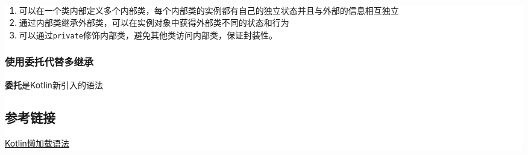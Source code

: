 1. 可以在一个类内部定义多个内部类，每个内部类的实例都有自己的独立状态并且与外部的信息相互独立
2. 通过内部类继承外部类，可以在实例对象中获得外部类不同的状态和行为
3. 可以通过`private`修饰内部类，避免其他类访问内部类，保证封装性。

### 使用委托代替多继承

**委托**是Kotlin新引入的语法

## 参考链接

[Kotlin懒加载语法](https://zhuanlan.zhihu.com/p/65914552)

  




